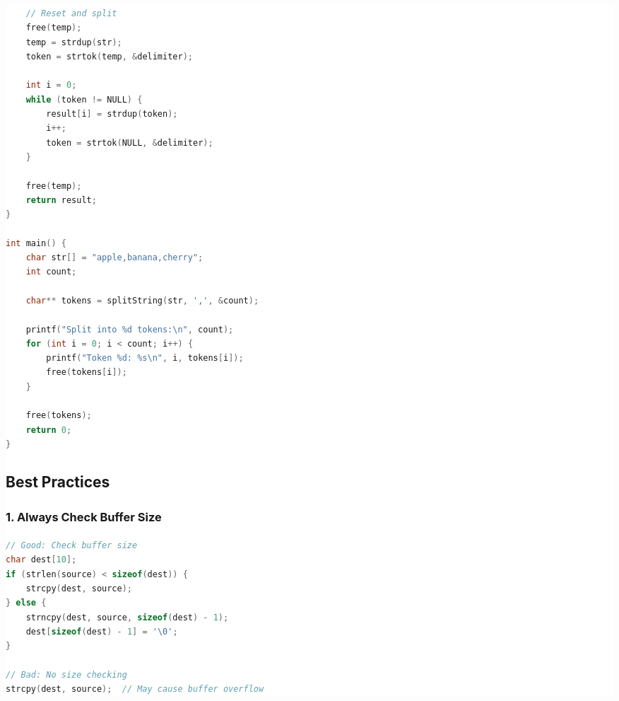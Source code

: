 ```c
    // Reset and split
    free(temp);
    temp = strdup(str);
    token = strtok(temp, &delimiter);
    
    int i = 0;
    while (token != NULL) {
        result[i] = strdup(token);
        i++;
        token = strtok(NULL, &delimiter);
    }
    
    free(temp);
    return result;
}

int main() {
    char str[] = "apple,banana,cherry";
    int count;
    
    char** tokens = splitString(str, ',', &count);
    
    printf("Split into %d tokens:\n", count);
    for (int i = 0; i < count; i++) {
        printf("Token %d: %s\n", i, tokens[i]);
        free(tokens[i]);
    }
    
    free(tokens);
    return 0;
}
```

## Best Practices

### 1. **Always Check Buffer Size**

```c
// Good: Check buffer size
char dest[10];
if (strlen(source) < sizeof(dest)) {
    strcpy(dest, source);
} else {
    strncpy(dest, source, sizeof(dest) - 1);
    dest[sizeof(dest) - 1] = '\0';
}

// Bad: No size checking
strcpy(dest, source);  // May cause buffer overflow
```
